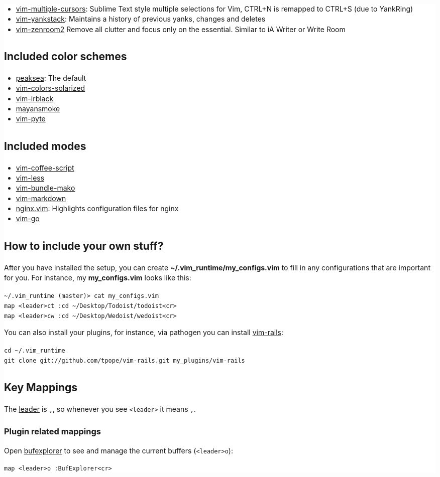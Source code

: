* [vim-multiple-cursors](https://github.com/terryma/vim-multiple-cursors): Sublime Text style multiple selections for Vim, CTRL+N is remapped to CTRL+S (due to YankRing)
* [vim-yankstack](https://github.com/maxbrunsfeld/vim-yankstack): Maintains a history of previous yanks, changes and deletes
* [vim-zenroom2](https://github.com/amix/vim-zenroom2) Remove all clutter and focus only on the essential. Similar to iA Writer or Write Room


## Included color schemes

* [peaksea](https://github.com/vim-scripts/peaksea): The default
* [vim-colors-solarized](https://github.com/altercation/vim-colors-solarized)
* [vim-irblack](https://github.com/wgibbs/vim-irblack)
* [mayansmoke](https://github.com/vim-scripts/mayansmoke)
* [vim-pyte](https://github.com/therubymug/vim-pyte)


## Included modes

* [vim-coffee-script](https://github.com/kchmck/vim-coffee-script)
* [vim-less](https://github.com/groenewege/vim-less)
* [vim-bundle-mako](https://github.com/sophacles/vim-bundle-mako)
* [vim-markdown](https://github.com/tpope/vim-markdown)
* [nginx.vim](https://github.com/vim-scripts/nginx.vim): Highlights configuration files for nginx
* [vim-go](https://github.com/fatih/vim-go)


## How to include your own stuff?

After you have installed the setup, you can create **~/.vim_runtime/my_configs.vim** to fill in any configurations that are important for you. For instance, my **my_configs.vim** looks like this:

	~/.vim_runtime (master)> cat my_configs.vim
	map <leader>ct :cd ~/Desktop/Todoist/todoist<cr>
	map <leader>cw :cd ~/Desktop/Wedoist/wedoist<cr> 

You can also install your plugins, for instance, via pathogen you can install [vim-rails](https://github.com/tpope/vim-rails):

	cd ~/.vim_runtime
	git clone git://github.com/tpope/vim-rails.git my_plugins/vim-rails


## Key Mappings

The [leader](http://learnvimscriptthehardway.stevelosh.com/chapters/06.html#leader) is `,`, so whenever you see `<leader>` it means `,`.


### Plugin related mappings

Open [bufexplorer](https://github.com/vim-scripts/bufexplorer.zip) to see and manage the current buffers (`<leader>o`):
    
    map <leader>o :BufExplorer<cr>
